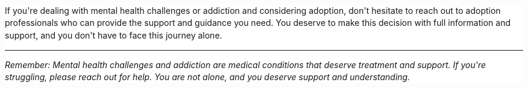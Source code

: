 If you're dealing with mental health challenges or addiction and considering adoption, don't hesitate to reach out to adoption professionals who can provide the support and guidance you need. You deserve to make this decision with full information and support, and you don't have to face this journey alone.

---

*Remember: Mental health challenges and addiction are medical conditions that deserve treatment and support. If you're struggling, please reach out for help. You are not alone, and you deserve support and understanding.* 
